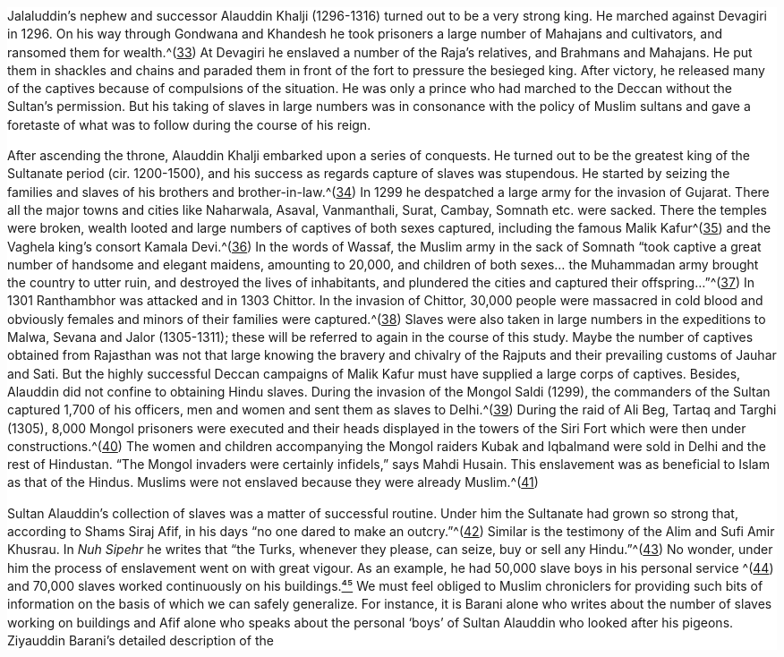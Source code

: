 Jalaluddin’s nephew and successor Alauddin Khalji (1296-1316) turned out
to be a very strong king. He marched against Devagiri in 1296. On his
way through Gondwana and Khandesh he took prisoners a large number of
Mahajans and cultivators, and ransomed them for wealth.^([33](#33)) At
Devagiri he enslaved a number of the Raja’s relatives, and Brahmans and
Mahajans. He put them in shackles and chains and paraded them in front
of the fort to pressure the besieged king. After victory, he released
many of the captives because of compulsions of the situation. He was
only a prince who had marched to the Deccan without the Sultan’s
permission. But his taking of slaves in large numbers was in consonance
with the policy of Muslim sultans and gave a foretaste of what was to
follow during the course of his reign.

After ascending the throne, Alauddin Khalji embarked upon a series of
conquests. He turned out to be the greatest king of the Sultanate period
(cir. 1200-1500), and his success as regards capture of slaves was
stupendous. He started by seizing the families and slaves of his
brothers and brother-in-law.^([34](#34)) In 1299 he despatched a large
army for the invasion of Gujarat. There all the major towns and cities
like Naharwala, Asaval, Vanmanthali, Surat, Cambay, Somnath etc. were
sacked. There the temples were broken, wealth looted and large numbers
of captives of both sexes captured, including the famous Malik
Kafur^([35](#35)) and the Vaghela king’s consort Kamala
Devi.^([36](#36)) In the words of Wassaf, the Muslim army in the sack of
Somnath “took captive a great number of handsome and elegant maidens,
amounting to 20,000, and children of both sexes… the Muhammadan army
brought the country to utter ruin, and destroyed the lives of
inhabitants, and plundered the cities and captured their
offspring…”^([37](#37)) In 1301 Ranthambhor was attacked and in 1303
Chittor.  In the invasion of Chittor, 30,000 people were massacred in
cold blood and obviously females and minors of their families were
captured.^([38](#38)) Slaves were also taken in large numbers in the
expeditions to Malwa, Sevana and Jalor (1305-1311); these will be
referred to again in the course of this study. Maybe the number of
captives obtained from Rajasthan was not that large knowing the bravery
and chivalry of the Rajputs and their prevailing customs of Jauhar and
Sati. But the highly successful Deccan campaigns of Malik Kafur must
have supplied a large corps of captives. Besides, Alauddin did not
confine to obtaining Hindu slaves. During the invasion of the Mongol
Saldi (1299), the commanders of the Sultan captured 1,700 of his
officers, men and women and sent them as slaves to Delhi.^([39](#39))
During the raid of Ali Beg, Tartaq and Targhi (1305), 8,000 Mongol
prisoners were executed and their heads displayed in the towers of the
Siri Fort which were then under constructions.^([40](#40)) The women and
children accompanying the Mongol raiders Kubak and Iqbalmand were sold
in Delhi and the rest of Hindustan. “The Mongol invaders were certainly
infidels,” says Mahdi Husain. This enslavement was as beneficial to
Islam as that of the Hindus. Muslims were not enslaved because they were
already Muslim.^([41](#41))

Sultan Alauddin’s collection of slaves was a matter of successful
routine. Under him the Sultanate had grown so strong that, according to
Shams Siraj Afif, in his days “no one dared to make an
outcry.”^([42](#42)) Similar is the testimony of the Alim and Sufi Amir
Khusrau. In *Nuh Sipehr* he writes that “the Turks, whenever they
please, can seize, buy or sell any Hindu.”^([43](#43)) No wonder, under
him the process of enslavement went on with great vigour. As an example,
he had 50,000 slave boys in his personal service ^([44](#44)) and 70,000
slaves worked continuously on his buildings.[⁴⁵](#45) We must feel
obliged to Muslim chroniclers for providing such bits of information on
the basis of which we can safely generalize. For instance, it is Barani
alone who writes about the number of slaves working on buildings and
Afif alone who speaks about the personal ‘boys’ of Sultan Alauddin who
looked after his pigeons. Ziyauddin Barani’s detailed description of the